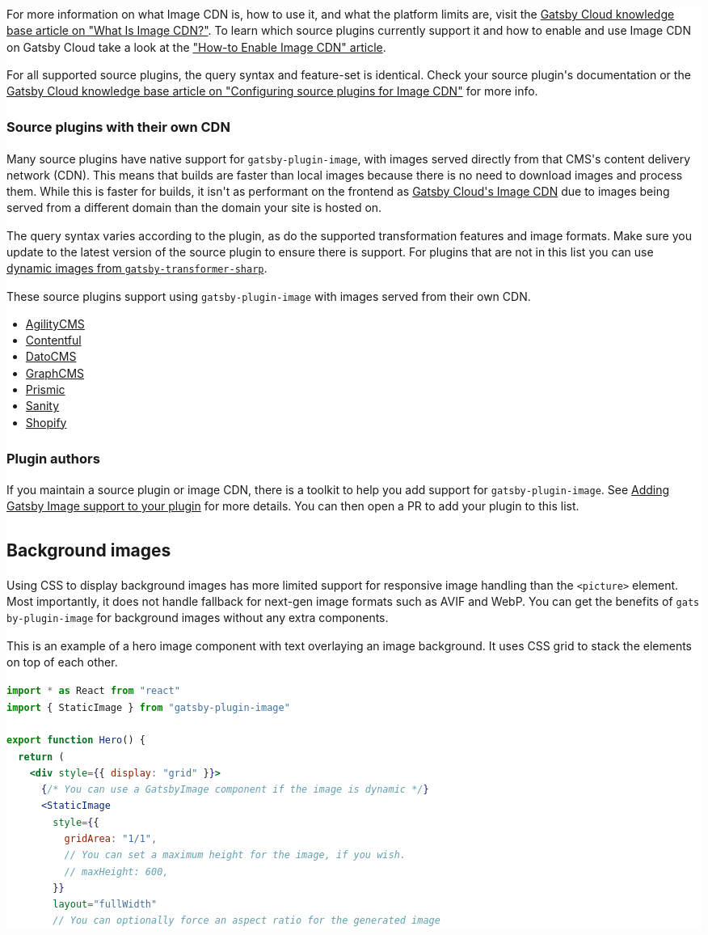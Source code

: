 For more information on what Image CDN is, how to use it, and what the platform limits are, visit the [Gatsby Cloud knowledge base article on "What Is Image CDN?"](https://support.gatsbyjs.com/hc/en-us/articles/4426379634835-What-is-Image-CDN-). To learn which source plugins currently support it and how to enable and use Image CDN on Gatsby Cloud take a look at the ["How-to Enable Image CDN" article](https://support.gatsbyjs.com/hc/en-us/articles/4426393233171).

For all supported source plugins, the query syntax and feature-set is identical. Check your source plugin's documentation or the [Gatsby Cloud knowledge base article on "Configuring source plugins for Image CDN"](https://support.gatsbyjs.com/hc/en-us/articles/4522338898579-Configuring-Source-Plugins-for-Image-CDN) for more info.

### Source plugins with their own CDN

Many source plugins have native support for `gatsby-plugin-image`, with images served directly from that CMS's content delivery network (CDN). This means that builds are faster than local images because there is no need to download images and process them. While this is faster for builds, it isn't as performant on the frontend as [Gatsby Cloud's Image CDN](#gatsby-cloud-image-cdn) due to images being served from a different domain than the domain your site is hosted on.

The query syntax varies according to the plugin, as do the supported transformation features and image formats. Make sure you update to the latest version of the source plugin to ensure there is support. For plugins that are not in this list you can use [dynamic images from `gatsby-transformer-sharp`](#dynamic-images).

These source plugins support using `gatsby-plugin-image` with images served from their own CDN.

- [AgilityCMS](https://github.com/agility/gatsby-image-agilitycms)
- [Contentful](/plugins/gatsby-source-contentful/#using-the-new-gatsby-image-plugin)
- [DatoCMS](/plugins/gatsby-source-datocms/#integration-with-gatsby-image)
- [GraphCMS](/plugins/gatsby-source-graphcms/#usage-with-gatsby-plugin-image)
- [Prismic](/plugins/gatsby-source-prismic)
- [Sanity](/plugins/gatsby-source-sanity/#using-images)
- [Shopify](https://github.com/gatsbyjs/gatsby-source-shopify-experimental#images)

### Plugin authors

If you maintain a source plugin or image CDN, there is a toolkit to help you add support for `gatsby-plugin-image`. See [Adding Gatsby Image support to your plugin](/docs/how-to/plugins-and-themes/adding-gatsby-image-support/) for more details. You can then open a PR to add your plugin to this list.

## Background images

Using CSS to display background images has more limited support for responsive image handling than the `<picture>` element. Most importantly, it does not handle fallback for next-gen image formats such as AVIF and WebP. You can get the benefits of `gatsby-plugin-image` for background images without any extra components.

This is an example of a hero image component with text overlaying an image background. It uses CSS grid to stack the elements on top of each other.

```jsx
import * as React from "react"
import { StaticImage } from "gatsby-plugin-image"

export function Hero() {
  return (
    <div style={{ display: "grid" }}>
      {/* You can use a GatsbyImage component if the image is dynamic */}
      <StaticImage
        style={{
          gridArea: "1/1",
          // You can set a maximum height for the image, if you wish.
          // maxHeight: 600,
        }}
        layout="fullWidth"
        // You can optionally force an aspect ratio for the generated image
```